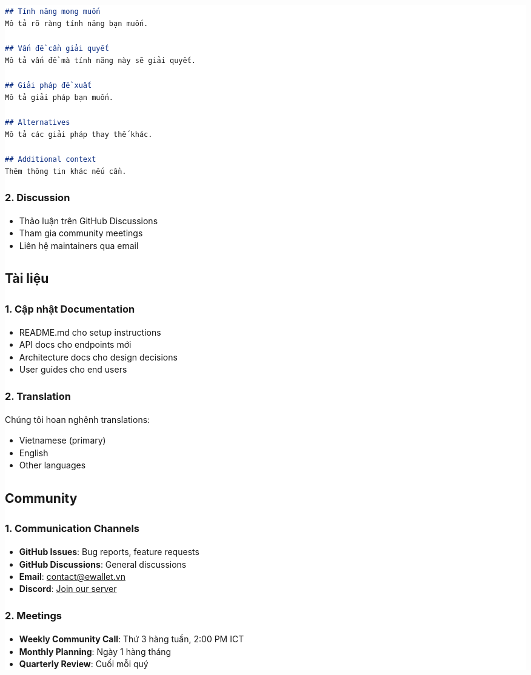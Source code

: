 ```markdown
## Tính năng mong muốn
Mô tả rõ ràng tính năng bạn muốn.

## Vấn đề cần giải quyết
Mô tả vấn đề mà tính năng này sẽ giải quyết.

## Giải pháp đề xuất
Mô tả giải pháp bạn muốn.

## Alternatives
Mô tả các giải pháp thay thế khác.

## Additional context
Thêm thông tin khác nếu cần.
```

### 2. Discussion

- Thảo luận trên GitHub Discussions
- Tham gia community meetings
- Liên hệ maintainers qua email

## Tài liệu

### 1. Cập nhật Documentation

- README.md cho setup instructions
- API docs cho endpoints mới
- Architecture docs cho design decisions
- User guides cho end users

### 2. Translation

Chúng tôi hoan nghênh translations:
- Vietnamese (primary)
- English
- Other languages

## Community

### 1. Communication Channels

- **GitHub Issues**: Bug reports, feature requests
- **GitHub Discussions**: General discussions
- **Email**: contact@ewallet.vn
- **Discord**: [Join our server](https://discord.gg/ewallet)

### 2. Meetings

- **Weekly Community Call**: Thứ 3 hàng tuần, 2:00 PM ICT
- **Monthly Planning**: Ngày 1 hàng tháng
- **Quarterly Review**: Cuối mỗi quý
